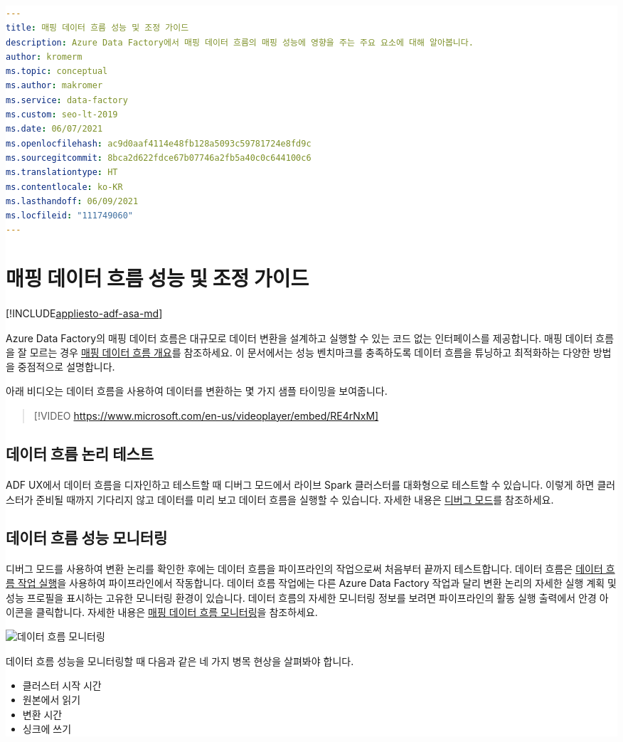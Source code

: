 ```yaml
---
title: 매핑 데이터 흐름 성능 및 조정 가이드
description: Azure Data Factory에서 매핑 데이터 흐름의 매핑 성능에 영향을 주는 주요 요소에 대해 알아봅니다.
author: kromerm
ms.topic: conceptual
ms.author: makromer
ms.service: data-factory
ms.custom: seo-lt-2019
ms.date: 06/07/2021
ms.openlocfilehash: ac9d0aaf4114e48fb128a5093c59781724e8fd9c
ms.sourcegitcommit: 8bca2d622fdce67b07746a2fb5a40c0c644100c6
ms.translationtype: HT
ms.contentlocale: ko-KR
ms.lasthandoff: 06/09/2021
ms.locfileid: "111749060"
---
```

# <a name="mapping-data-flows-performance-and-tuning-guide"></a>매핑 데이터 흐름 성능 및 조정 가이드

[!INCLUDE[appliesto-adf-asa-md](includes/appliesto-adf-asa-md.md)]

Azure Data Factory의 매핑 데이터 흐름은 대규모로 데이터 변환을 설계하고 실행할 수 있는 코드 없는 인터페이스를 제공합니다. 매핑 데이터 흐름을 잘 모르는 경우 [매핑 데이터 흐름 개요](concepts-data-flow-overview.md)를 참조하세요. 이 문서에서는 성능 벤치마크를 충족하도록 데이터 흐름을 튜닝하고 최적화하는 다양한 방법을 중점적으로 설명합니다.

아래 비디오는 데이터 흐름을 사용하여 데이터를 변환하는 몇 가지 샘플 타이밍을 보여줍니다.

> [!VIDEO https://www.microsoft.com/en-us/videoplayer/embed/RE4rNxM]

## <a name="testing-data-flow-logic"></a>데이터 흐름 논리 테스트

ADF UX에서 데이터 흐름을 디자인하고 테스트할 때 디버그 모드에서 라이브 Spark 클러스터를 대화형으로 테스트할 수 있습니다. 이렇게 하면 클러스터가 준비될 때까지 기다리지 않고 데이터를 미리 보고 데이터 흐름을 실행할 수 있습니다. 자세한 내용은 [디버그 모드](concepts-data-flow-debug-mode.md)를 참조하세요.

## <a name="monitoring-data-flow-performance"></a>데이터 흐름 성능 모니터링

디버그 모드를 사용하여 변환 논리를 확인한 후에는 데이터 흐름을 파이프라인의 작업으로써 처음부터 끝까지 테스트합니다. 데이터 흐름은 [데이터 흐름 작업 실행](control-flow-execute-data-flow-activity.md)을 사용하여 파이프라인에서 작동합니다. 데이터 흐름 작업에는 다른 Azure Data Factory 작업과 달리 변환 논리의 자세한 실행 계획 및 성능 프로필을 표시하는 고유한 모니터링 환경이 있습니다. 데이터 흐름의 자세한 모니터링 정보를 보려면 파이프라인의 활동 실행 출력에서 안경 아이콘을 클릭합니다. 자세한 내용은 [매핑 데이터 흐름 모니터링](concepts-data-flow-monitoring.md)을 참조하세요.

![데이터 흐름 모니터링](media/data-flow/monitoring-details.png "데이터 흐름 모니터 2")

데이터 흐름 성능을 모니터링할 때 다음과 같은 네 가지 병목 현상을 살펴봐야 합니다.

* 클러스터 시작 시간
* 원본에서 읽기
* 변환 시간
* 싱크에 쓰기 

